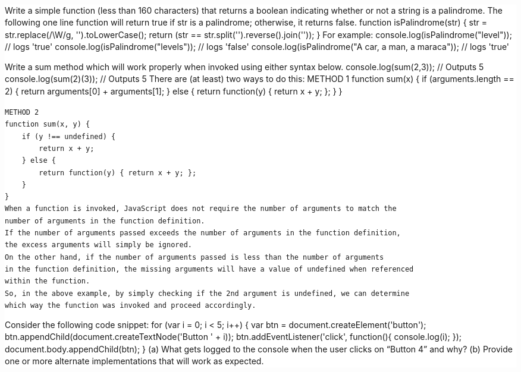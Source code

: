 Write a simple function (less than 160 characters) that returns a boolean indicating
whether or not a string is a palindrome.
	The following one line function will return true if str is a palindrome; otherwise, it returns false.
	function isPalindrome(str) 
	{
		str = str.replace(/\W/g, '').toLowerCase();
		return (str == str.split('').reverse().join(''));
	}
	For example:
	console.log(isPalindrome("level")); // logs 'true'
	console.log(isPalindrome("levels")); // logs 'false'
	console.log(isPalindrome("A car, a man, a maraca")); // logs 'true'

Write a sum method which will work properly when invoked using either syntax below.
	console.log(sum(2,3)); // Outputs 5
	console.log(sum(2)(3)); // Outputs 5
	There are (at least) two ways to do this:
	METHOD 1
	function sum(x) {
		if (arguments.length == 2) {
			return arguments[0] + arguments[1];
		} else {
			return function(y) { return x + y; };
		}
	}

	METHOD 2
	function sum(x, y) {
		if (y !== undefined) {
			return x + y;
		} else {
			return function(y) { return x + y; };
		}
	}
	When a function is invoked, JavaScript does not require the number of arguments to match the 
	number of arguments in the function definition.
	If the number of arguments passed exceeds the number of arguments in the function definition, 
	the excess arguments will simply be ignored. 
	On the other hand, if the number of arguments passed is less than the number of arguments 
	in the function definition, the missing arguments will have a value of undefined when referenced 
	within the function. 
	So, in the above example, by simply checking if the 2nd argument is undefined, we can determine 
	which way the function was invoked and proceed accordingly.

Consider the following code snippet:
	for (var i = 0; i < 5; i++) {
		var btn = document.createElement('button');
		btn.appendChild(document.createTextNode('Button ' + i));
		btn.addEventListener('click', function(){ console.log(i); });
		document.body.appendChild(btn);
	}
(a) What gets logged to the console when the user clicks on “Button 4” and why?
(b) Provide one or more alternate implementations that will work as expected.
